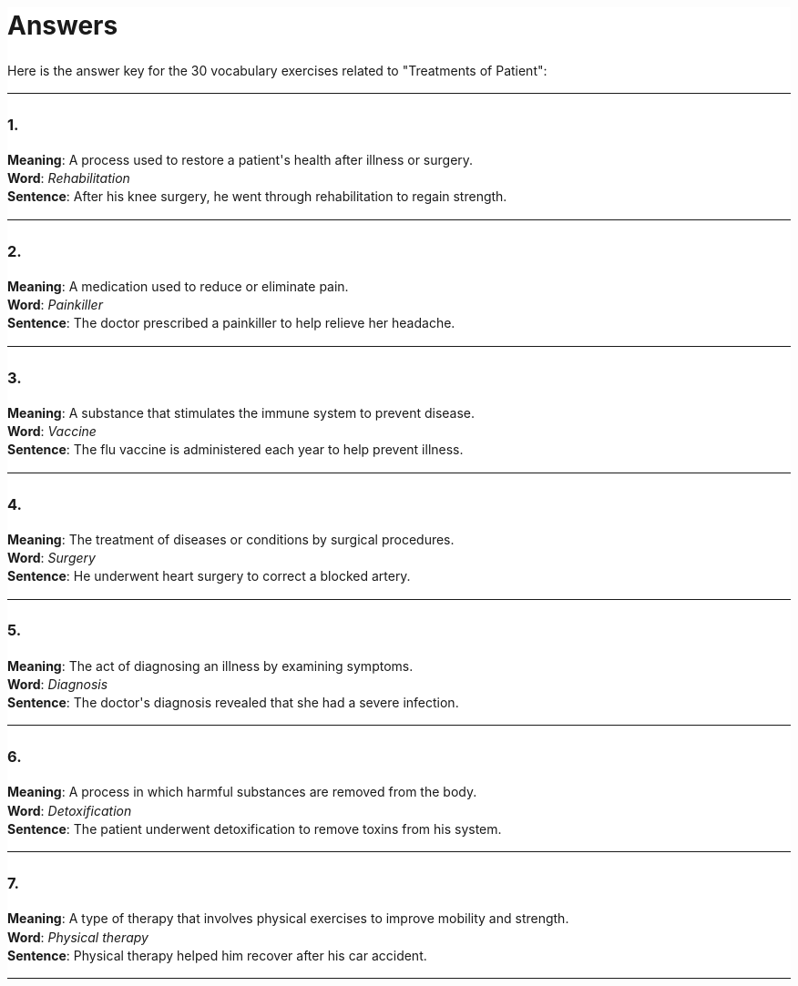 # Answers

Here is the answer key for the 30 vocabulary exercises related to "Treatments of Patient":

---

### 1.  
**Meaning**: A process used to restore a patient's health after illness or surgery.  
**Word**: *Rehabilitation*  
**Sentence**: After his knee surgery, he went through rehabilitation to regain strength.

---

### 2.  
**Meaning**: A medication used to reduce or eliminate pain.  
**Word**: *Painkiller*  
**Sentence**: The doctor prescribed a painkiller to help relieve her headache.

---

### 3.  
**Meaning**: A substance that stimulates the immune system to prevent disease.  
**Word**: *Vaccine*  
**Sentence**: The flu vaccine is administered each year to help prevent illness.

---

### 4.  
**Meaning**: The treatment of diseases or conditions by surgical procedures.  
**Word**: *Surgery*  
**Sentence**: He underwent heart surgery to correct a blocked artery.

---

### 5.  
**Meaning**: The act of diagnosing an illness by examining symptoms.  
**Word**: *Diagnosis*  
**Sentence**: The doctor's diagnosis revealed that she had a severe infection.

---

### 6.  
**Meaning**: A process in which harmful substances are removed from the body.  
**Word**: *Detoxification*  
**Sentence**: The patient underwent detoxification to remove toxins from his system.

---

### 7.  
**Meaning**: A type of therapy that involves physical exercises to improve mobility and strength.  
**Word**: *Physical therapy*  
**Sentence**: Physical therapy helped him recover after his car accident.

---